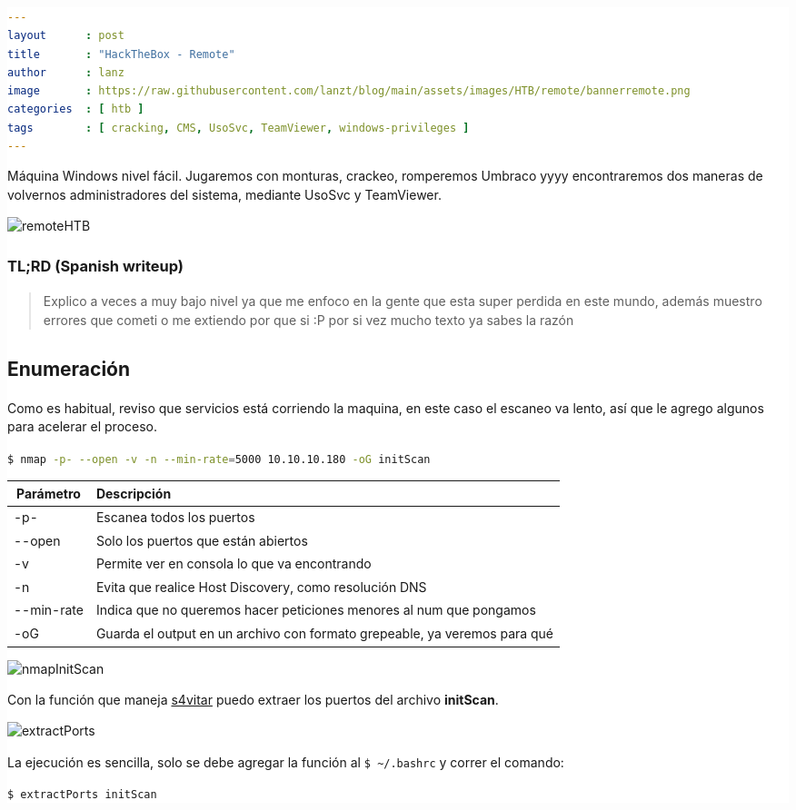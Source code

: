```yaml
---
layout      : post
title       : "HackTheBox - Remote"
author      : lanz
image       : https://raw.githubusercontent.com/lanzt/blog/main/assets/images/HTB/remote/bannerremote.png
categories  : [ htb ]
tags        : [ cracking, CMS, UsoSvc, TeamViewer, windows-privileges ]
---
```

Máquina Windows nivel fácil. Jugaremos con monturas, crackeo, romperemos Umbraco yyyy encontraremos dos maneras de volvernos administradores del sistema, mediante UsoSvc y TeamViewer.

![remoteHTB](https://raw.githubusercontent.com/lanzt/blog/main/assets/images/HTB/remote/remoteHTB.png)

### TL;RD (Spanish writeup)

> Explico a veces a muy bajo nivel ya que me enfoco en la gente que esta super perdida en este mundo, además muestro errores que cometi o me extiendo por que si :P por si vez mucho texto ya sabes la razón

## Enumeración 

Como es habitual, reviso que servicios está corriendo la maquina, en este caso el escaneo va lento, así que le agrego algunos para acelerar el proceso.

```bash
$ nmap -p- --open -v -n --min-rate=5000 10.10.10.180 -oG initScan
```

| Parámetro  | Descripción   |
| -----------|:------------- |
| -p-        | Escanea todos los puertos                                                 |
| --open     | Solo los puertos que están abiertos                                       |
| -v         | Permite ver en consola lo que va encontrando                              |
| -n         | Evita que realice Host Discovery, como resolución DNS                     |
| --min-rate | Indica que no queremos hacer peticiones menores al num que pongamos       |
| -oG        | Guarda el output en un archivo con formato grepeable, ya veremos para qué |

![nmapInitScan](https://raw.githubusercontent.com/lanzt/blog/main/assets/images/HTB/remote/initScan.png)

Con la función que maneja [s4vitar](https://s4vitar.github.io/) puedo extraer los puertos del archivo **initScan**. 

![extractPorts](https://raw.githubusercontent.com/lanzt/blog/main/assets/images/HTB/remote/extractPorts.png)

La ejecución es sencilla, solo se debe agregar la función al `$ ~/.bashrc` y correr el comando:

```bash
$ extractPorts initScan
```
